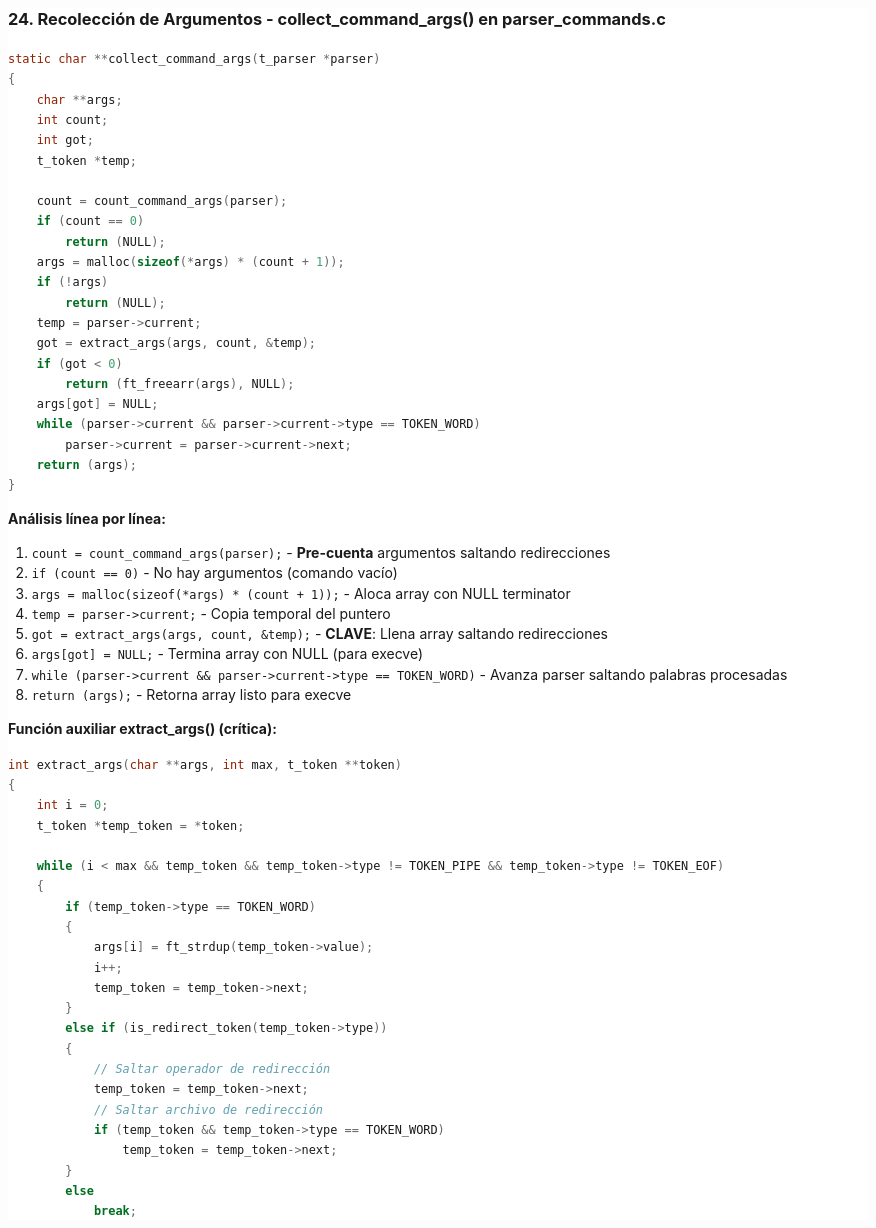 ### 24. Recolección de Argumentos - collect_command_args() en parser_commands.c
```c
static char **collect_command_args(t_parser *parser)
{
    char **args;
    int count;
    int got;
    t_token *temp;

    count = count_command_args(parser);
    if (count == 0)
        return (NULL);
    args = malloc(sizeof(*args) * (count + 1));
    if (!args)
        return (NULL);
    temp = parser->current;
    got = extract_args(args, count, &temp);
    if (got < 0)
        return (ft_freearr(args), NULL);
    args[got] = NULL;
    while (parser->current && parser->current->type == TOKEN_WORD)
        parser->current = parser->current->next;
    return (args);
}
```

**Análisis línea por línea:**
1. `count = count_command_args(parser);` - **Pre-cuenta** argumentos saltando redirecciones
2. `if (count == 0)` - No hay argumentos (comando vacío)
3. `args = malloc(sizeof(*args) * (count + 1));` - Aloca array con NULL terminator
4. `temp = parser->current;` - Copia temporal del puntero
5. `got = extract_args(args, count, &temp);` - **CLAVE**: Llena array saltando redirecciones
6. `args[got] = NULL;` - Termina array con NULL (para execve)
7. `while (parser->current && parser->current->type == TOKEN_WORD)` - Avanza parser saltando palabras procesadas
8. `return (args);` - Retorna array listo para execve

**Función auxiliar extract_args() (crítica):**
```c
int extract_args(char **args, int max, t_token **token)
{
    int i = 0;
    t_token *temp_token = *token;
    
    while (i < max && temp_token && temp_token->type != TOKEN_PIPE && temp_token->type != TOKEN_EOF)
    {
        if (temp_token->type == TOKEN_WORD)
        {
            args[i] = ft_strdup(temp_token->value);
            i++;
            temp_token = temp_token->next;
        }
        else if (is_redirect_token(temp_token->type))
        {
            // Saltar operador de redirección
            temp_token = temp_token->next;
            // Saltar archivo de redirección
            if (temp_token && temp_token->type == TOKEN_WORD)
                temp_token = temp_token->next;
        }
        else
            break;
```